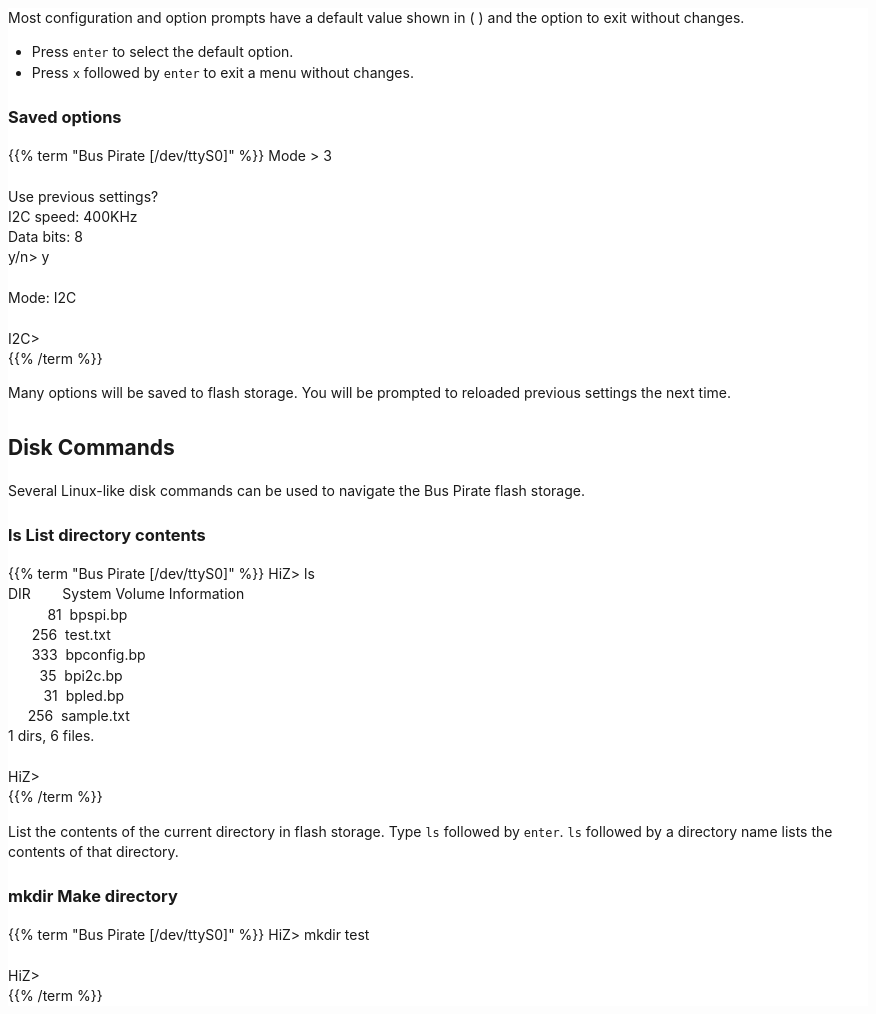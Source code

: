 
Most configuration and option prompts have a default value shown in ( ) and the option to exit without changes.
- Press ```enter``` to select the default option. 
- Press ```x``` followed by ```enter``` to exit a menu without changes.

### Saved options

{{% term "Bus Pirate [/dev/ttyS0]" %}}
<span className="bp-prompt">Mode ></span> 3<br/>
<br/>
<span className="bp-info">Use previous settings?</span><br/>
 I2C speed: 400KHz<br/>
 Data bits: 8<br/>
y/n> y<br/>
<br/>
<span className="bp-info">Mode:</span> I2C<br/>
<br/>
<span className="bp-prompt">I2C></span> <br/>
{{% /term %}}

Many options will be saved to flash storage. You will be prompted to reloaded previous settings the next time.

## Disk Commands
Several Linux-like disk commands can be used to navigate the Bus Pirate flash storage.

### **ls** List directory contents

{{% term "Bus Pirate [/dev/ttyS0]" %}}
<span className="bp-prompt">HiZ></span> ls<br/>
   DIR&nbsp;&nbsp;&nbsp;&nbsp;&nbsp;&nbsp;&nbsp;&nbsp;System Volume Information<br/>
&nbsp;&nbsp;&nbsp;&nbsp;&nbsp;&nbsp;&nbsp;&nbsp;&nbsp;&nbsp;81&nbsp;&nbsp;bpspi.bp<br/>
&nbsp;&nbsp;&nbsp;&nbsp;&nbsp;&nbsp;256&nbsp;&nbsp;test.txt<br/>
&nbsp;&nbsp;&nbsp;&nbsp;&nbsp;&nbsp;333&nbsp;&nbsp;bpconfig.bp<br/>
&nbsp;&nbsp;&nbsp;&nbsp;&nbsp;&nbsp;&nbsp;&nbsp;35&nbsp;&nbsp;bpi2c.bp<br/>
&nbsp;&nbsp;&nbsp;&nbsp;&nbsp;&nbsp;&nbsp;&nbsp;&nbsp;31&nbsp;&nbsp;bpled.bp<br/>
&nbsp;&nbsp;&nbsp;&nbsp;&nbsp;256&nbsp;&nbsp;sample.txt<br/>
1 dirs, 6 files.<br/>
<br/>
<span className="bp-prompt">HiZ></span> <br/>
{{% /term %}}

List the contents of the current directory in flash storage. Type ```ls``` followed by ```enter```. ``ls`` followed by a directory name lists the contents of that directory.

### **mkdir** Make directory

{{% term "Bus Pirate [/dev/ttyS0]" %}}
<span className="bp-prompt">HiZ></span> mkdir test<br/>
<br/>
<span className="bp-prompt">HiZ></span> <br/>
{{% /term %}}
